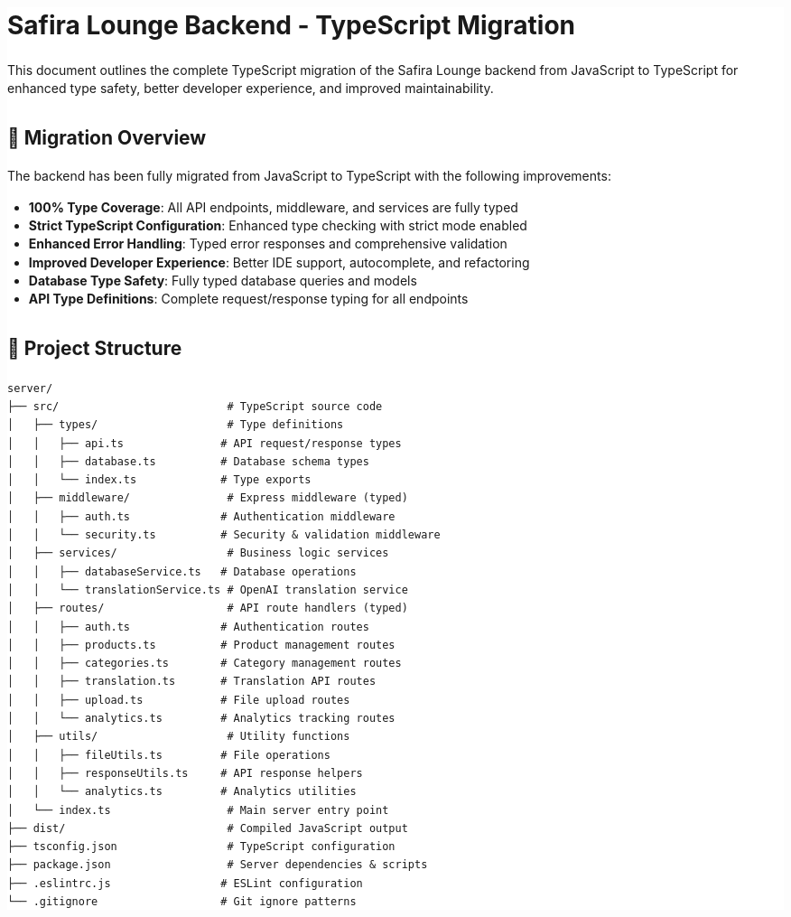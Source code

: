 # Safira Lounge Backend - TypeScript Migration

This document outlines the complete TypeScript migration of the Safira Lounge backend from JavaScript to TypeScript for enhanced type safety, better developer experience, and improved maintainability.

## 🚀 Migration Overview

The backend has been fully migrated from JavaScript to TypeScript with the following improvements:

- **100% Type Coverage**: All API endpoints, middleware, and services are fully typed
- **Strict TypeScript Configuration**: Enhanced type checking with strict mode enabled
- **Enhanced Error Handling**: Typed error responses and comprehensive validation
- **Improved Developer Experience**: Better IDE support, autocomplete, and refactoring
- **Database Type Safety**: Fully typed database queries and models
- **API Type Definitions**: Complete request/response typing for all endpoints

## 📁 Project Structure

```
server/
├── src/                          # TypeScript source code
│   ├── types/                    # Type definitions
│   │   ├── api.ts               # API request/response types
│   │   ├── database.ts          # Database schema types
│   │   └── index.ts             # Type exports
│   ├── middleware/               # Express middleware (typed)
│   │   ├── auth.ts              # Authentication middleware
│   │   └── security.ts          # Security & validation middleware
│   ├── services/                 # Business logic services
│   │   ├── databaseService.ts   # Database operations
│   │   └── translationService.ts # OpenAI translation service
│   ├── routes/                   # API route handlers (typed)
│   │   ├── auth.ts              # Authentication routes
│   │   ├── products.ts          # Product management routes
│   │   ├── categories.ts        # Category management routes
│   │   ├── translation.ts       # Translation API routes
│   │   ├── upload.ts            # File upload routes
│   │   └── analytics.ts         # Analytics tracking routes
│   ├── utils/                    # Utility functions
│   │   ├── fileUtils.ts         # File operations
│   │   ├── responseUtils.ts     # API response helpers
│   │   └── analytics.ts         # Analytics utilities
│   └── index.ts                  # Main server entry point
├── dist/                         # Compiled JavaScript output
├── tsconfig.json                 # TypeScript configuration
├── package.json                  # Server dependencies & scripts
├── .eslintrc.js                 # ESLint configuration
└── .gitignore                   # Git ignore patterns
```
